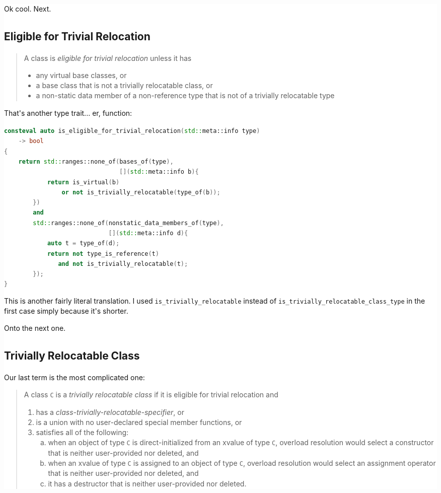 Ok cool. Next.

## Eligible for Trivial Relocation

> A class is *eligible for trivial relocation* unless it has
>
> * any virtual base classes, or
> * a base class that is not a trivially relocatable class, or
> * a non-static data member of a non-reference type that is not of a trivially relocatable type

That's another type trait... er, function:

```cpp
consteval auto is_eligible_for_trivial_relocation(std::meta::info type)
    -> bool
{
    return std::ranges::none_of(bases_of(type),
                                [](std::meta::info b){
            return is_virtual(b)
                or not is_trivially_relocatable(type_of(b));
        })
        and
        std::ranges::none_of(nonstatic_data_members_of(type),
                             [](std::meta::info d){
            auto t = type_of(d);
            return not type_is_reference(t)
               and not is_trivially_relocatable(t);
        });
}
```

This is another fairly literal translation. I used `is_trivially_relocatable` instead of `is_trivially_relocatable_class_type` in the first case simply because it's shorter.

Onto the next one.

## Trivially Relocatable Class

Our last term is the most complicated one:

<blockquote>
  <p>A class <code>C</code> is a <em>trivially relocatable class</em> if it is eligible for trivial relocation and</p>

  <ol>
    <li>has a <i>class-trivially-relocatable-specifier</i>, or</li>
    <li>is a union with no user-declared special member functions, or</li>
    <li>satisfies all of the following:
      <ol type="a">
      <li>when an object of type <code>C</code> is direct-initialized from an xvalue of type <code>C</code>, overload resolution would select
a constructor that is neither user-provided nor deleted, and</li>
      <li>when an xvalue of type <code>C</code> is assigned to an object of type <code>C</code>, overload resolution would select an
assignment operator that is neither user-provided nor deleted, and</li>
      <li>it has a destructor that is neither user-provided nor deleted.</li>
      </ol>
    </li>
  </ol>
</blockquote>
